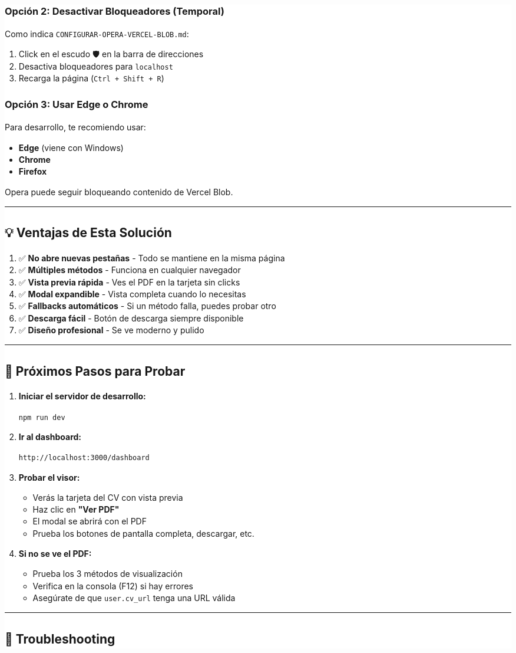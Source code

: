 ### Opción 2: Desactivar Bloqueadores (Temporal)
Como indica `CONFIGURAR-OPERA-VERCEL-BLOB.md`:
1. Click en el escudo 🛡️ en la barra de direcciones
2. Desactiva bloqueadores para `localhost`
3. Recarga la página (`Ctrl + Shift + R`)

### Opción 3: Usar Edge o Chrome
Para desarrollo, te recomiendo usar:
- **Edge** (viene con Windows)
- **Chrome**
- **Firefox**

Opera puede seguir bloqueando contenido de Vercel Blob.

---

## 💡 Ventajas de Esta Solución

1. ✅ **No abre nuevas pestañas** - Todo se mantiene en la misma página
2. ✅ **Múltiples métodos** - Funciona en cualquier navegador
3. ✅ **Vista previa rápida** - Ves el PDF en la tarjeta sin clicks
4. ✅ **Modal expandible** - Vista completa cuando lo necesitas
5. ✅ **Fallbacks automáticos** - Si un método falla, puedes probar otro
6. ✅ **Descarga fácil** - Botón de descarga siempre disponible
7. ✅ **Diseño profesional** - Se ve moderno y pulido

---

## 🧪 Próximos Pasos para Probar

1. **Iniciar el servidor de desarrollo:**
   ```bash
   npm run dev
   ```

2. **Ir al dashboard:**
   ```
   http://localhost:3000/dashboard
   ```

3. **Probar el visor:**
   - Verás la tarjeta del CV con vista previa
   - Haz clic en **"Ver PDF"**
   - El modal se abrirá con el PDF
   - Prueba los botones de pantalla completa, descargar, etc.

4. **Si no se ve el PDF:**
   - Prueba los 3 métodos de visualización
   - Verifica en la consola (F12) si hay errores
   - Asegúrate de que `user.cv_url` tenga una URL válida

---

## 🐛 Troubleshooting
